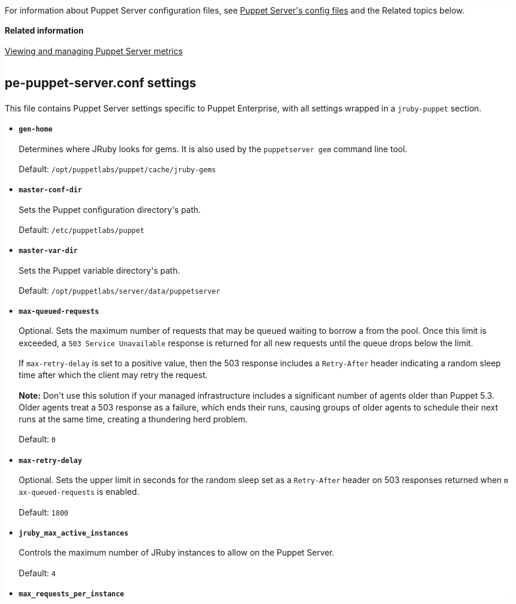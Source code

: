 For information about Puppet Server configuration files, see [Puppet Server's config files](https://docs.puppet.com/puppetserver/5.1/configuration.html) and the Related topics below.

**Related information**  


[Viewing and managing Puppet Server metrics](puppet_server_metrics.md)

## pe-puppet-server.conf settings

This file contains Puppet Server settings specific to Puppet Enterprise, with all settings wrapped in a `jruby-puppet` section.

-   **`gen-home`**

    Determines where JRuby looks for gems. It is also used by the `puppetserver gem` command line tool.

    Default: `/opt/puppetlabs/puppet/cache/jruby-gems`

-   **`master-conf-dir`**

    Sets the Puppet configuration directory's path.

    Default: `/etc/puppetlabs/puppet`

-   **`master-var-dir`**

    Sets the Puppet variable directory's path.

    Default: `/opt/puppetlabs/server/data/puppetserver`

-   **`max-queued-requests`**

    Optional. Sets the maximum number of requests that may be queued waiting to borrow a from the pool. Once this limit is exceeded, a `503 Service Unavailable` response is returned for all new requests until the queue drops below the limit.

    If `max-retry-delay` is set to a positive value, then the 503 response includes a `Retry-After` header indicating a random sleep time after which the client may retry the request.

    **Note:** Don't use this solution if your managed infrastructure includes a significant number of agents older than Puppet 5.3. Older agents treat a 503 response as a failure, which ends their runs, causing groups of older agents to schedule their next runs at the same time, creating a thundering herd problem.

    Default: `0`

-   **`max-retry-delay`**

    Optional. Sets the upper limit in seconds for the random sleep set as a `Retry-After` header on 503 responses returned when `max-queued-requests` is enabled.

    Default: `1800`

-   **`jruby_max_active_instances`**

    Controls the maximum number of JRuby instances to allow on the Puppet Server.

    Default: `4`

-   **`max_requests_per_instance`**
